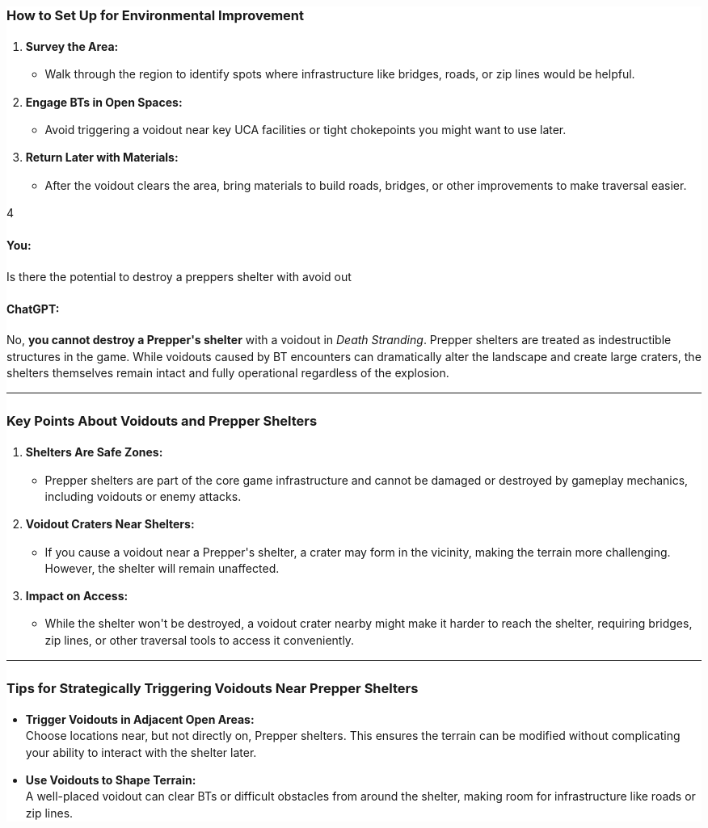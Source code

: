 
### **How to Set Up for Environmental Improvement**

1. **Survey the Area:**
   - Walk through the region to identify spots where infrastructure like bridges, roads, or zip lines would be helpful.

2. **Engage BTs in Open Spaces:**
   - Avoid triggering a voidout near key UCA facilities or tight chokepoints you might want to use later.

3. **Return Later with Materials:**
   - After the voidout clears the area, bring materials to build roads, bridges, or other improvements to make traversal easier.

4


#### You:
Is there the potential to destroy a preppers shelter with avoid out

#### ChatGPT:
No, **you cannot destroy a Prepper's shelter** with a voidout in *Death Stranding*. Prepper shelters are treated as indestructible structures in the game. While voidouts caused by BT encounters can dramatically alter the landscape and create large craters, the shelters themselves remain intact and fully operational regardless of the explosion.

---

### **Key Points About Voidouts and Prepper Shelters**

1. **Shelters Are Safe Zones:**
   - Prepper shelters are part of the core game infrastructure and cannot be damaged or destroyed by gameplay mechanics, including voidouts or enemy attacks.

2. **Voidout Craters Near Shelters:**
   - If you cause a voidout near a Prepper's shelter, a crater may form in the vicinity, making the terrain more challenging. However, the shelter will remain unaffected.

3. **Impact on Access:**
   - While the shelter won't be destroyed, a voidout crater nearby might make it harder to reach the shelter, requiring bridges, zip lines, or other traversal tools to access it conveniently.

---

### **Tips for Strategically Triggering Voidouts Near Prepper Shelters**

- **Trigger Voidouts in Adjacent Open Areas:**\
  Choose locations near, but not directly on, Prepper shelters. This ensures the terrain can be modified without complicating your ability to interact with the shelter later.

- **Use Voidouts to Shape Terrain:**\
  A well-placed voidout can clear BTs or difficult obstacles from around the shelter, making room for infrastructure like roads or zip lines.
